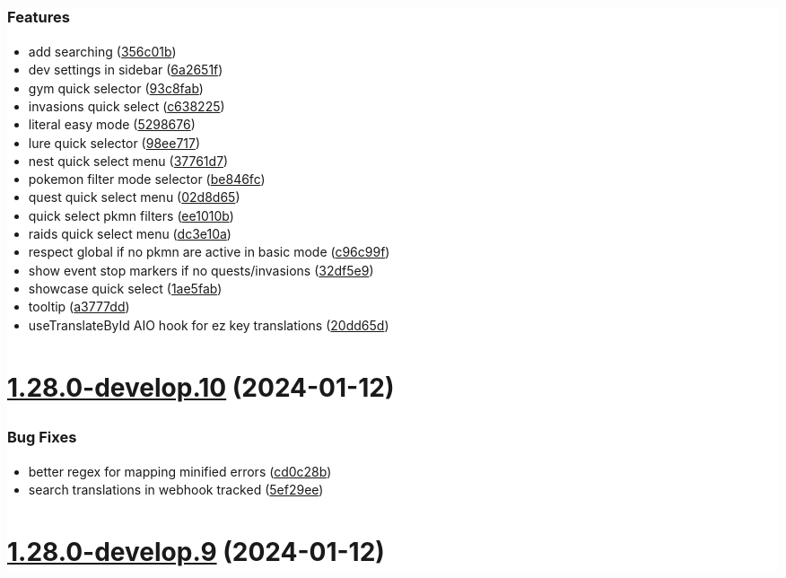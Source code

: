 
### Features

* add searching ([356c01b](https://github.com/WatWowMap/ReactMap/commit/356c01bb4d0754548e4dbb54dfdb9eaef6833a67))
* dev settings in sidebar ([6a2651f](https://github.com/WatWowMap/ReactMap/commit/6a2651fcc8ef36066efcda1b5e9be72993c212da))
* gym quick selector ([93c8fab](https://github.com/WatWowMap/ReactMap/commit/93c8fab22f7b6554ba6e03cc9e1c3411c70877a5))
* invasions quick select ([c638225](https://github.com/WatWowMap/ReactMap/commit/c63822561add83b6067cad620d654ba615871a30))
* literal easy mode ([5298676](https://github.com/WatWowMap/ReactMap/commit/52986760bc537ced305b8d43dca91c124da21076))
* lure quick selector ([98ee717](https://github.com/WatWowMap/ReactMap/commit/98ee7178129c594f335aaa143bc3b5ca4d8be63a))
* nest quick select menu ([37761d7](https://github.com/WatWowMap/ReactMap/commit/37761d7b46e803b1d33f81319108a6dec785f91e))
* pokemon filter mode selector ([be846fc](https://github.com/WatWowMap/ReactMap/commit/be846fcbf9203fa5ae53557fa67f093eeba13f9e))
* quest quick select menu ([02d8d65](https://github.com/WatWowMap/ReactMap/commit/02d8d65719576ce3992019fa0751e4dd56813a3b))
* quick select pkmn filters ([ee1010b](https://github.com/WatWowMap/ReactMap/commit/ee1010bde398e3fc8d8c7a7d6983d6484fda7221))
* raids quick select menu ([dc3e10a](https://github.com/WatWowMap/ReactMap/commit/dc3e10a07fd4da042d434dc9a915dd77583d2629))
* respect global if no pkmn are active in basic mode ([c96c99f](https://github.com/WatWowMap/ReactMap/commit/c96c99fd85e7d426b41675e9494d5e4850594109))
* show event stop markers if no quests/invasions ([32df5e9](https://github.com/WatWowMap/ReactMap/commit/32df5e9bcfc5180a6afa4b5a14b6b69d7a1237b6))
* showcase quick select ([1ae5fab](https://github.com/WatWowMap/ReactMap/commit/1ae5fab836d1bf7f70495541088a7685cdb9b859))
* tooltip ([a3777dd](https://github.com/WatWowMap/ReactMap/commit/a3777dd04bd371c7464525113a5ebf64e619c7d6))
* useTranslateById AIO hook for ez key translations ([20dd65d](https://github.com/WatWowMap/ReactMap/commit/20dd65d67c51d3310ffac462184d0ac59fb5095d))

# [1.28.0-develop.10](https://github.com/WatWowMap/ReactMap/compare/v1.28.0-develop.9...v1.28.0-develop.10) (2024-01-12)


### Bug Fixes

* better regex for mapping minified errors ([cd0c28b](https://github.com/WatWowMap/ReactMap/commit/cd0c28b63d809d7c4acb08c58588c6449543c982))
* search translations in webhook tracked ([5ef29ee](https://github.com/WatWowMap/ReactMap/commit/5ef29ee53855fc0065b465dc53915ea21efb91ab))

# [1.28.0-develop.9](https://github.com/WatWowMap/ReactMap/compare/v1.28.0-develop.8...v1.28.0-develop.9) (2024-01-12)
